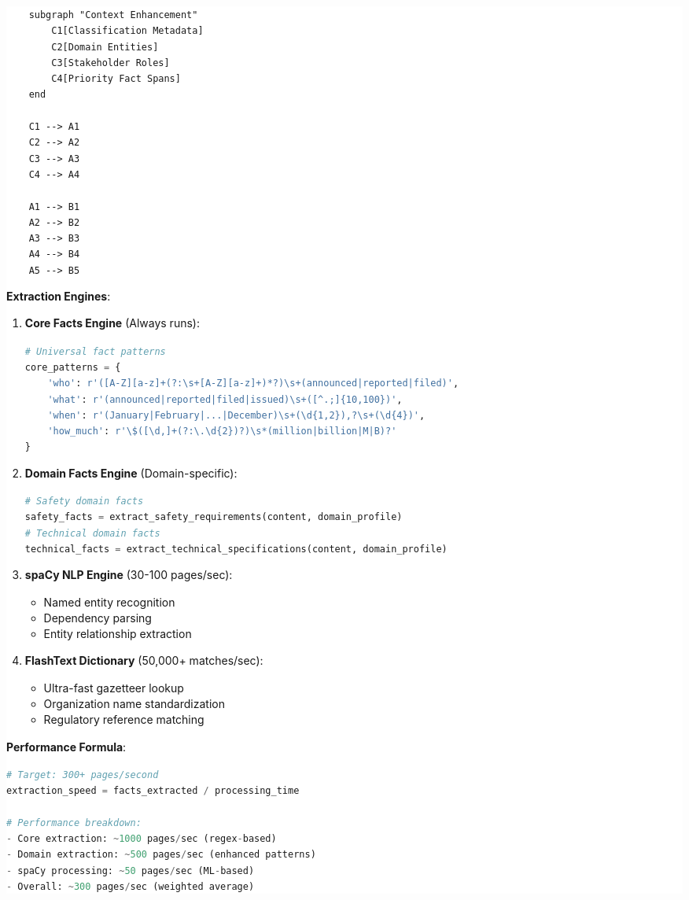 ```mermaid
    subgraph "Context Enhancement"
        C1[Classification Metadata]
        C2[Domain Entities]
        C3[Stakeholder Roles]
        C4[Priority Fact Spans]
    end
    
    C1 --> A1
    C2 --> A2
    C3 --> A3
    C4 --> A4
    
    A1 --> B1
    A2 --> B2
    A3 --> B3
    A4 --> B4
    A5 --> B5
```

**Extraction Engines**:

1. **Core Facts Engine** (Always runs):
   ```python
   # Universal fact patterns
   core_patterns = {
       'who': r'([A-Z][a-z]+(?:\s+[A-Z][a-z]+)*?)\s+(announced|reported|filed)',
       'what': r'(announced|reported|filed|issued)\s+([^.;]{10,100})',
       'when': r'(January|February|...|December)\s+(\d{1,2}),?\s+(\d{4})',
       'how_much': r'\$([\d,]+(?:\.\d{2})?)\s*(million|billion|M|B)?'
   }
   ```

2. **Domain Facts Engine** (Domain-specific):
   ```python
   # Safety domain facts
   safety_facts = extract_safety_requirements(content, domain_profile)
   # Technical domain facts  
   technical_facts = extract_technical_specifications(content, domain_profile)
   ```

3. **spaCy NLP Engine** (30-100 pages/sec):
   - Named entity recognition
   - Dependency parsing
   - Entity relationship extraction

4. **FlashText Dictionary** (50,000+ matches/sec):
   - Ultra-fast gazetteer lookup
   - Organization name standardization
   - Regulatory reference matching

**Performance Formula**:
```python
# Target: 300+ pages/second  
extraction_speed = facts_extracted / processing_time

# Performance breakdown:
- Core extraction: ~1000 pages/sec (regex-based)
- Domain extraction: ~500 pages/sec (enhanced patterns)
- spaCy processing: ~50 pages/sec (ML-based)
- Overall: ~300 pages/sec (weighted average)
```
